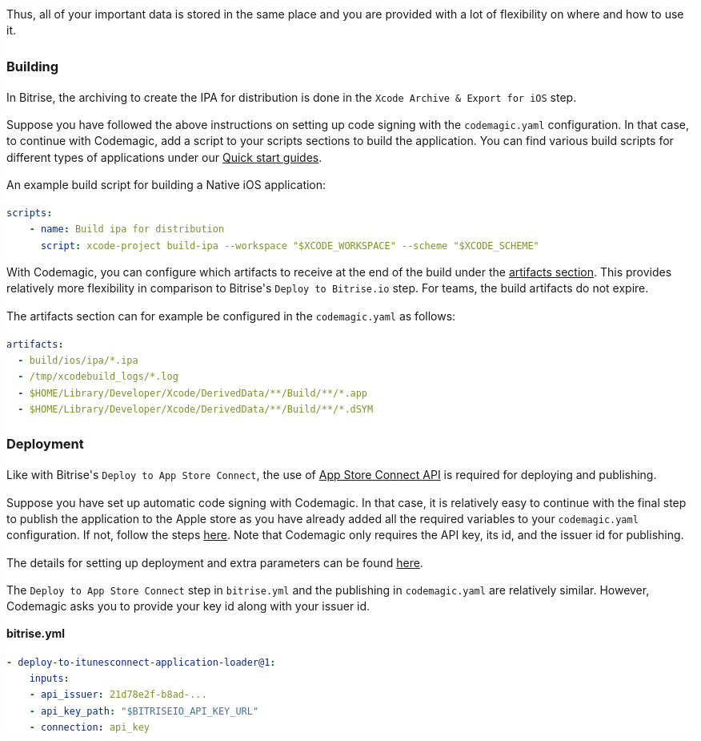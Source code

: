 Thus, all of your important data is stored in the same place and you are provided with a lot of flexibility on where and how to use it.

### Building

In Bitrise, the archiving to create the IPA for distribution is done in the `Xcode Archive & Export for iOS` step. 

Suppose you have followed the above instructions on setting up code signing with the `codemagic.yaml` configuration. In that case, to continue with Codemagic, add a script to your scripts sections to build the application. You can find various build scripts for different types of applications under our [Quick start guides](../yaml-quick-start/codemagic-sample-projects/).

An example build script for building a Native iOS application:

```yaml
scripts:
    - name: Build ipa for distribution
      script: xcode-project build-ipa --workspace "$XCODE_WORKSPACE" --scheme "$XCODE_SCHEME"
```

With Codemagic, you can configure which artifacts to receive at the end of the build under the [artifacts section](../yaml/yaml-getting-started/#artifacts). This provides relatively more flexibility in comparison to Bitrise's `Deploy to Bitrise.io` step. For teams, the build artifacts do not expire.

The artifacts section can for example be configured in the `codemagic.yaml` as follows:

```yaml
artifacts:
  - build/ios/ipa/*.ipa
  - /tmp/xcodebuild_logs/*.log
  - $HOME/Library/Developer/Xcode/DerivedData/**/Build/**/*.app
  - $HOME/Library/Developer/Xcode/DerivedData/**/Build/**/*.dSYM
```

### Deployment

Like with Bitrise's `Deploy to App Store Connect`, the use of [App Store Connect API](../yaml-code-signing/signing-ios/#creating-the-app-store-connect-api-key) is required for deploying and publishing.

Suppose you have set up automatic code signing with Codemagic. In that case, it is relatively easy to continue with the final step to publish the application to the Apple store as you have already added all the required variables to your `codemagic.yaml` configuration. If not, follow the steps [here](../yaml-code-signing/signing-ios/#creating-the-app-store-connect-api-key). Note that Codemagic only requires the API key, its id, and the issuer id for publishing.

The details for setting up deployment and extra parameters can be found [here](../yaml-publishing/app-store-connect/#distribution-to-app-store-connect).

The `Deploy to App Store Connect` step in `bitrise.yml` and the publishing in `codemagic.yaml` are relatively similar. However, Codemagic asks you to provide your key id along with your issuer id.

**bitrise.yml**

```yaml
- deploy-to-itunesconnect-application-loader@1:
    inputs:
    - api_issuer: 21d78e2f-b8ad-...
    - api_key_path: "$BITRISEIO_API_KEY_URL"
    - connection: api_key
```

